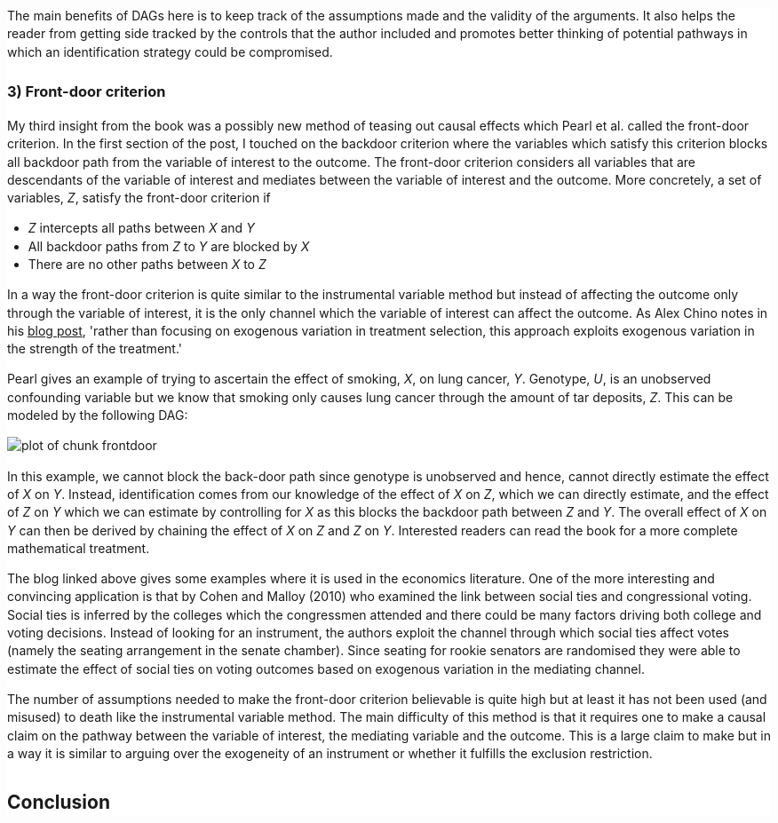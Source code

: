 The main benefits of DAGs here is to keep track of the assumptions made and the validity of the arguments. It also helps the reader from getting side tracked by the controls that the author included and promotes better thinking of potential pathways in which an identification strategy could be compromised.

### 3) Front-door criterion

My third insight from the book was a possibly new method of teasing out causal effects which Pearl et al. called the front-door criterion. In the first section of the post, I touched on the backdoor criterion where the variables which satisfy this criterion blocks all backdoor path from the variable of interest to the outcome. The front-door criterion considers all variables that are descendants of the variable of interest and mediates between the variable of interest and the outcome. More concretely, a set of variables, $Z$, satisfy the front-door criterion if

- $Z$ intercepts all paths between $X$ and $Y$
- All backdoor paths from $Z$ to $Y$ are blocked by $X$
- There are no other paths between $X$ to $Z$

In a way the front-door criterion is quite similar to the instrumental variable method but instead of affecting the outcome only through the variable of interest, it is the only channel which the variable of interest can affect the outcome. As Alex Chino notes in his [blog post](http://www.alexchinco.com/example-front-door-criterion/), 'rather than focusing on exogenous variation in treatment selection, this approach exploits exogenous variation in the strength of the treatment.'

Pearl gives an example of trying to ascertain the effect of smoking, $X$, on lung cancer, $Y$. Genotype, $U$, is an unobserved confounding variable but we know that smoking only causes lung cancer through the amount of tar deposits, $Z$. This can be modeled by the following DAG:

<img src="/static/r/frontdoor-1.png" title="plot of chunk frontdoor" alt="plot of chunk frontdoor" />

In this example, we cannot block the back-door path since genotype is unobserved and hence, cannot directly estimate the effect of $X$ on $Y$. Instead, identification comes from our knowledge of the effect of $X$ on $Z$, which we can directly estimate, and the effect of $Z$ on $Y$ which we can estimate by controlling for $X$ as this blocks the backdoor path between $Z$ and $Y$. The overall effect of $X$ on $Y$ can then be derived by chaining the effect of $X$ on $Z$ and $Z$ on $Y$. Interested readers can read the book for a more complete mathematical treatment.

The blog linked above gives some examples where it is used in the economics literature. One of the more interesting and convincing application is that by Cohen and Malloy (2010) who examined the link between social ties and congressional voting. Social ties is inferred by the colleges which the congressmen attended and there could be many factors driving both college and voting decisions. Instead of looking for an instrument, the authors exploit the channel through which social ties affect votes (namely the seating arrangement in the senate chamber). Since seating for rookie senators are randomised they were able to estimate the effect of social ties on voting outcomes based on exogenous variation in the mediating channel.

The number of assumptions needed to make the front-door criterion believable is quite high but at least it has not been used (and misused) to death like the instrumental variable method. The main difficulty of this method is that it requires one to make a causal claim on the pathway between the variable of interest, the mediating variable and the outcome. This is a large claim to make but in a way it is similar to arguing over the exogeneity of an instrument or whether it fulfills the exclusion restriction.

## Conclusion

